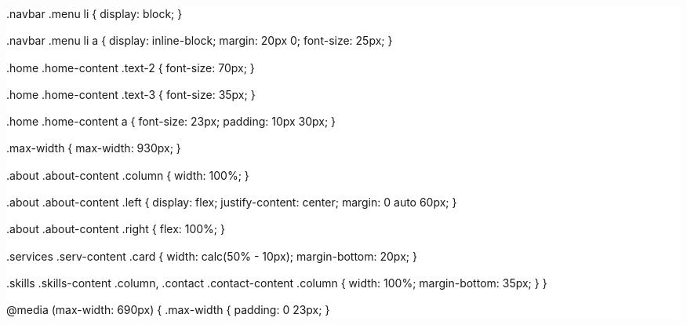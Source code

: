   .navbar .menu li {
    display: block;
  }

  .navbar .menu li a {
    display: inline-block;
    margin: 20px 0;
    font-size: 25px;
  }

  .home .home-content .text-2 {
    font-size: 70px;
  }

  .home .home-content .text-3 {
    font-size: 35px;
  }

  .home .home-content a {
    font-size: 23px;
    padding: 10px 30px;
  }

  .max-width {
    max-width: 930px;
  }

  .about .about-content .column {
    width: 100%;
  }

  .about .about-content .left {
    display: flex;
    justify-content: center;
    margin: 0 auto 60px;
  }

  .about .about-content .right {
    flex: 100%;
  }

  .services .serv-content .card {
    width: calc(50% - 10px);
    margin-bottom: 20px;
  }

  .skills .skills-content .column,
  .contact .contact-content .column {
    width: 100%;
    margin-bottom: 35px;
  }
}

@media (max-width: 690px) {
  .max-width {
    padding: 0 23px;
  }
